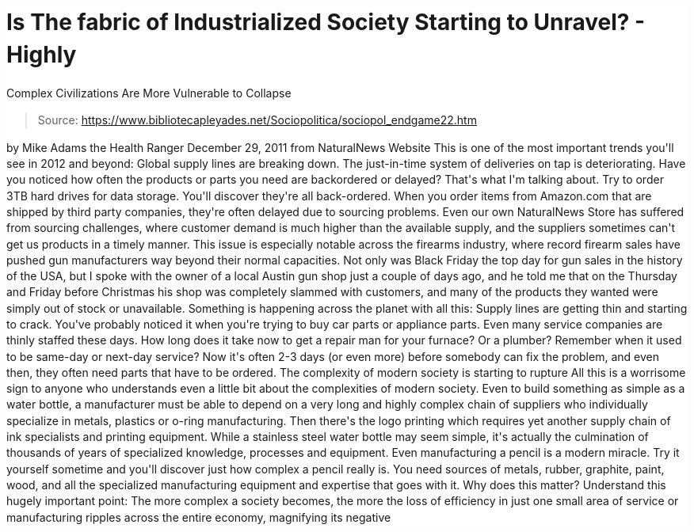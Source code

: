 # Is The fabric of Industrialized Society Starting to Unravel? - Highly 
Complex Civilizations Are More Vulnerable to Collapse

> Source: https://www.bibliotecapleyades.net/Sociopolitica/sociopol_endgame22.htm

by Mike Adams
the Health Ranger
December 29, 2011
from
NaturalNews Website
This is one of the most important trends you'll see
in 2012 and beyond:
Global supply lines are breaking down.
The just-in-time system of deliveries
on tap is deteriorating.
Have you noticed how often the products or parts
you need are backordered or delayed? That's what I'm talking about.
Try to order 3TB hard drives for data storage. You'll discover they're all
back-ordered. When you order items from Amazon.com that are shipped by third
party companies, they're often delayed due to sourcing problems. Even our
own NaturalNews Store has suffered from sourcing challenges, where customer
demand is much higher than the available supply, and the suppliers sometimes
can't get us products in a timely manner.
This issue is especially notable across the firearms industry, where record
firearm sales have pushed gun manufacturers way beyond their normal
capacities.
Not only was Black Friday the top day for gun sales in the
history of the USA, but I spoke with the owner of a local Austin gun shop
just a couple of days ago, and he told me that on the Thursday and Friday
before Christmas his shop was completely slammed with customers, and many of
the products they wanted were simply out of stock or unavailable.
Something is happening across the planet with all this:
Supply lines are
getting thin and starting to crack.
You've probably noticed it when you're
trying to buy car parts or appliance parts.
Even many service companies are
thinly staffed these days. How long does it take now to get a repair man for
your furnace? Or a plumber? Remember when it used to be same-day or next-day
service?
Now it's often 2-3 days (or even more) before somebody can fix the
problem, and even then, they often need parts that have to be ordered.
The complexity of
modern society is starting to rupture
All this is a worrisome sign to anyone who understands even a little bit
about the complexities of modern society.
Even to build something as simple
as a water bottle, a manufacturer must be able to depend on a very long and
highly complex chain of suppliers who individually specialize in metals,
plastics or o-ring manufacturing. Then there's the logo printing which
requires yet another supply chain of ink specialists and printing equipment.
While a stainless steel water bottle may seem simple, it's actually the
culmination of thousands of years of specialized knowledge, processes and
equipment.
Even manufacturing a pencil is a modern miracle. Try it yourself sometime
and you'll discover just how complex a pencil really is. You need sources of
metals, rubber, graphite, paint, wood, and all the specialized manufacturing
equipment and expertise that goes with it.
Why does this matter? Understand this hugely important point:
The more complex a society becomes, the more
the loss of efficiency in just one small area of service or
manufacturing ripples across the entire economy, magnifying its negative
